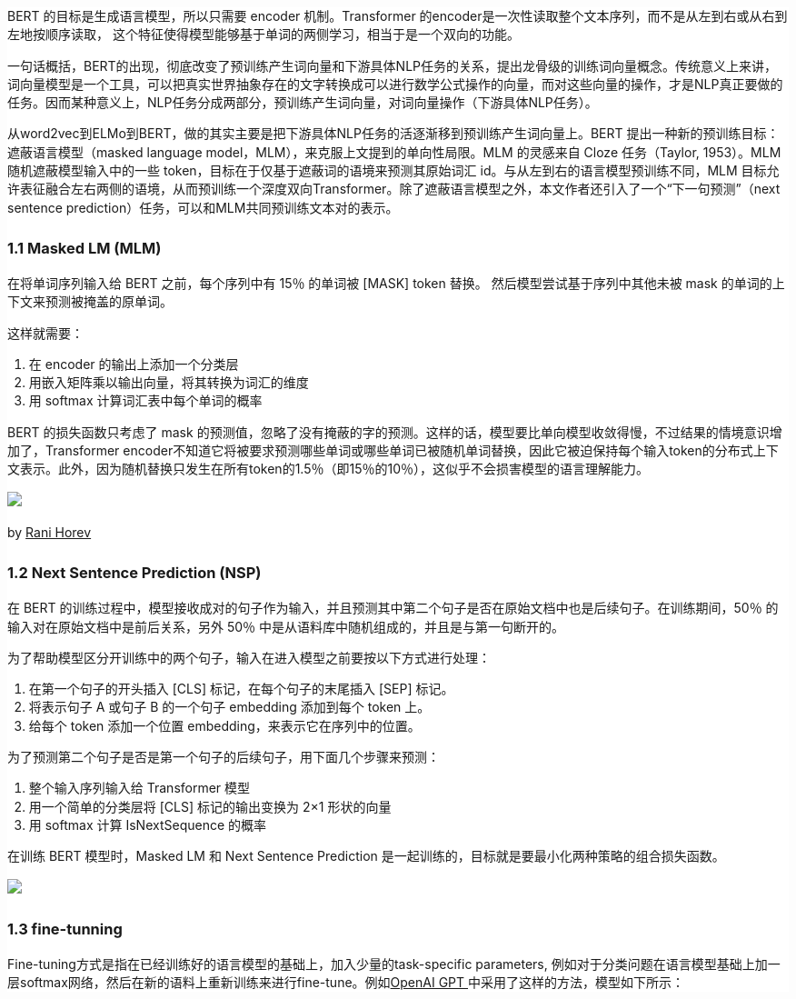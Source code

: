 BERT 的目标是生成语言模型，所以只需要 encoder 机制。Transformer 的encoder是一次性读取整个文本序列，而不是从左到右或从右到左地按顺序读取，
这个特征使得模型能够基于单词的两侧学习，相当于是一个双向的功能。

一句话概括，BERT的出现，彻底改变了预训练产生词向量和下游具体NLP任务的关系，提出龙骨级的训练词向量概念。传统意义上来讲，词向量模型是一个工具，可以把真实世界抽象存在的文字转换成可以进行数学公式操作的向量，而对这些向量的操作，才是NLP真正要做的任务。因而某种意义上，NLP任务分成两部分，预训练产生词向量，对词向量操作（下游具体NLP任务）。

从word2vec到ELMo到BERT，做的其实主要是把下游具体NLP任务的活逐渐移到预训练产生词向量上。BERT 提出一种新的预训练目标：遮蔽语言模型（masked language model，MLM），来克服上文提到的单向性局限。MLM 的灵感来自 Cloze 任务（Taylor, 1953）。MLM 随机遮蔽模型输入中的一些 token，目标在于仅基于遮蔽词的语境来预测其原始词汇 id。与从左到右的语言模型预训练不同，MLM 目标允许表征融合左右两侧的语境，从而预训练一个深度双向Transformer。除了遮蔽语言模型之外，本文作者还引入了一个“下一句预测”（next sentence prediction）任务，可以和MLM共同预训练文本对的表示。


### 1.1 Masked LM (MLM)

在将单词序列输入给 BERT 之前，每个序列中有 15％ 的单词被 [MASK] token 替换。 然后模型尝试基于序列中其他未被 mask 的单词的上下文来预测被掩盖的原单词。

这样就需要：
1. 在 encoder 的输出上添加一个分类层
1. 用嵌入矩阵乘以输出向量，将其转换为词汇的维度
1. 用 softmax 计算词汇表中每个单词的概率

BERT 的损失函数只考虑了 mask 的预测值，忽略了没有掩蔽的字的预测。这样的话，模型要比单向模型收敛得慢，不过结果的情境意识增加了，Transformer encoder不知道它将被要求预测哪些单词或哪些单词已被随机单词替换，因此它被迫保持每个输入token的分布式上下文表示。此外，因为随机替换只发生在所有token的1.5％（即15％的10％），这似乎不会损害模型的语言理解能力。

![](https://imgbed.momodel.cn/201919102226-K.png)

by [Rani Horev](https://www.lyrn.ai/2018/11/07/explained-bert-state-of-the-art-language-model-for-nlp/)


### 1.2 Next Sentence Prediction (NSP)

在 BERT 的训练过程中，模型接收成对的句子作为输入，并且预测其中第二个句子是否在原始文档中也是后续句子。在训练期间，50％ 的输入对在原始文档中是前后关系，另外 50％ 中是从语料库中随机组成的，并且是与第一句断开的。

为了帮助模型区分开训练中的两个句子，输入在进入模型之前要按以下方式进行处理：

1. 在第一个句子的开头插入 [CLS] 标记，在每个句子的末尾插入 [SEP] 标记。
1. 将表示句子 A 或句子 B 的一个句子 embedding 添加到每个 token 上。
1. 给每个 token 添加一个位置 embedding，来表示它在序列中的位置。

为了预测第二个句子是否是第一个句子的后续句子，用下面几个步骤来预测：
1. 整个输入序列输入给 Transformer 模型
1. 用一个简单的分类层将 [CLS] 标记的输出变换为 2×1 形状的向量
1. 用 softmax 计算 IsNextSequence 的概率

在训练 BERT 模型时，Masked LM 和 Next Sentence Prediction 是一起训练的，目标就是要最小化两种策略的组合损失函数。

![](https://imgbed.momodel.cn/201919102227-s.png)


### 1.3 fine-tunning

Fine-tuning方式是指在已经训练好的语言模型的基础上，加入少量的task-specific parameters, 例如对于分类问题在语言模型基础上加一层softmax网络，然后在新的语料上重新训练来进行fine-tune。例如[OpenAI GPT ](https://s3-us-west-2.amazonaws.com/openai-assets/research-covers/language-unsupervised/language_understanding_paper.pdf)中采用了这样的方法，模型如下所示：
